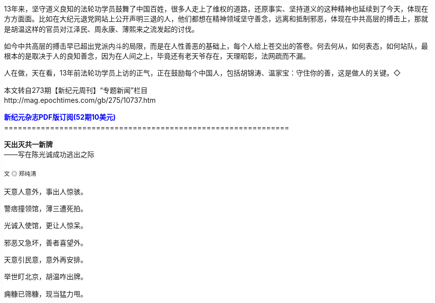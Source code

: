   13年来，坚守道义良知的法轮功学员鼓舞了中国百姓，很多人走上了维权的道路，还原事实、坚持道义的这种精神也延续到了今天，体现在方方面面。比如在大纪元退党网站上公开声明三退的人，他们都想在精神领域坚守善念，远离和抵制邪恶，体现在中共高层的搏击上，那就是胡温这样的官员对江泽民、周永康、薄熙来之流发起的讨伐。
 </p>
 <p>
  如今中共高层的搏击早已超出党派内斗的局限，而是在人性善恶的基础上，每个人给上苍交出的答卷。何去何从，如何表态，如何站队，最根本的是取决于人的良知善念，因为在人间之上，毕竟还有老天爷存在，天理昭彰，法网疏而不漏。
 </p>
 <p>
  人在做，天在看，13年前法轮功学员上访的正气，正在鼓励每个中国人，包括胡锦涛、温家宝：守住你的善，这是做人的关键。◇
 </p>
 <p>
  本文转自273期【新纪元周刊】“专题新闻”栏目
  <br/>
  <ok href=" http://mag.epochtimes.com/gb/275/10737.htm " target="_blank">
   http://mag.epochtimes.com/gb/275/10737.htm
  </ok>
 </p>
 <p>
  <ok href="http://mag.epochtimes.com/pdfmag/home.html">
   <font color="blue">
    <b>
     新纪元杂志PDF版订阅(52期10美元)
    </b>
   </font>
  </ok>
  <br/>
  ==============================================================
 </p>
 <p>
  <b>
   天出灭共一新牌
  </b>
  <br/>
  ——写在陈光诚成功逃出之际
 </p>
 <p>
  <sub>
   文 ◎ 郑纯清
   <sub>
   </sub>
  </sub>
 </p>
 <p>
  天意人意外，事出人惊骇。
 </p>
 <p>
  警痞撞领馆，薄三遭死拍。
 </p>
 <p>
  光诚入使馆，更让人惊呆。
 </p>
 <p>
  邪恶又急坏，善者喜望外。
 </p>
 <p>
  天意引民意，意外再安排。
 </p>
 <p>
  举世盯北京，胡温咋出牌。
 </p>
 <p>
  痈糠已筛糠，现当猛力甩。
 </p>
 <p>